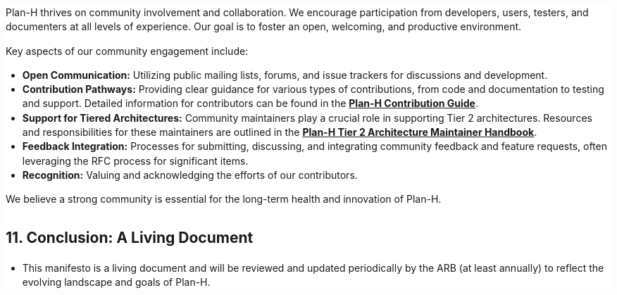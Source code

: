 Plan-H thrives on community involvement and collaboration. We encourage participation from developers, users, testers, and documenters at all levels of experience. Our goal is to foster an open, welcoming, and productive environment.

Key aspects of our community engagement include:
*   **Open Communication:** Utilizing public mailing lists, forums, and issue trackers for discussions and development.
*   **Contribution Pathways:** Providing clear guidance for various types of contributions, from code and documentation to testing and support. Detailed information for contributors can be found in the **[Plan-H Contribution Guide](docs/community/contribution-guide.md)**.
*   **Support for Tiered Architectures:** Community maintainers play a crucial role in supporting Tier 2 architectures. Resources and responsibilities for these maintainers are outlined in the **[Plan-H Tier 2 Architecture Maintainer Handbook](docs/community/tier2-maintainer-handbook.md)**.
*   **Feedback Integration:** Processes for submitting, discussing, and integrating community feedback and feature requests, often leveraging the RFC process for significant items.
*   **Recognition:** Valuing and acknowledging the efforts of our contributors.

We believe a strong community is essential for the long-term health and innovation of Plan-H.

## 11. Conclusion: A Living Document

*   This manifesto is a living document and will be reviewed and updated periodically by the ARB (at least annually) to reflect the evolving landscape and goals of Plan-H.
